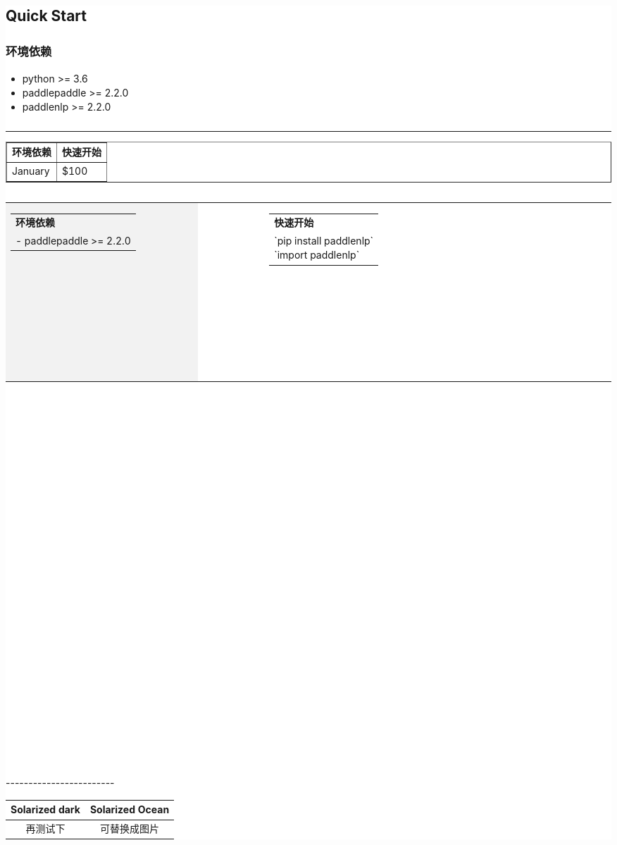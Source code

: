 
## Quick Start

### 环境依赖
  - python >= 3.6
  - paddlepaddle >= 2.2.0
  - paddlenlp >= 2.2.0

### 
------------------------
<table border="1">
  <tr>
    <th>环境依赖</th>
    <th>快速开始</th>
  </tr>
  <tr>
    <td>January</td>
    <td>$100</td>
  </tr>
</table>


<table  border="0" width="800" height="800" align="left" cellpadding="0" cellspacing="50" bgcolor="#ffffff">
  <tr>
    <td width="260" valign="top" bgcolor="#f2f2f2">	    
		<table width="200" border="0" cellpadding="0" cellspacing="0" align="center" >
		  <tr>
			<td align="left" colspan="2"><b>环境依赖</b></td>
		  </tr>
			<td align="left">- paddlepaddle >= 2.2.0</td>
		  </tr>
		</table>
		</td>
            	<td width="80"></td>
            	<td width="480" valign="top">
                <table width="480" height="200" border="0" cellpadding="0" cellspacing="0">
                    <tr>
                        <td colspan="2"><b>快速开始</b></td>
                    </tr>
                    <tr>
                        <td>`pip install paddlenlp` <br/>`import paddlenlp`</td>
                    </tr>
                </table>
                <br/>
    </td>
  </tr>
</table>  
------------------------

Solarized dark             |  Solarized Ocean
:-------------------------:|:-------------------------:
再测试下  |  可替换成图片
